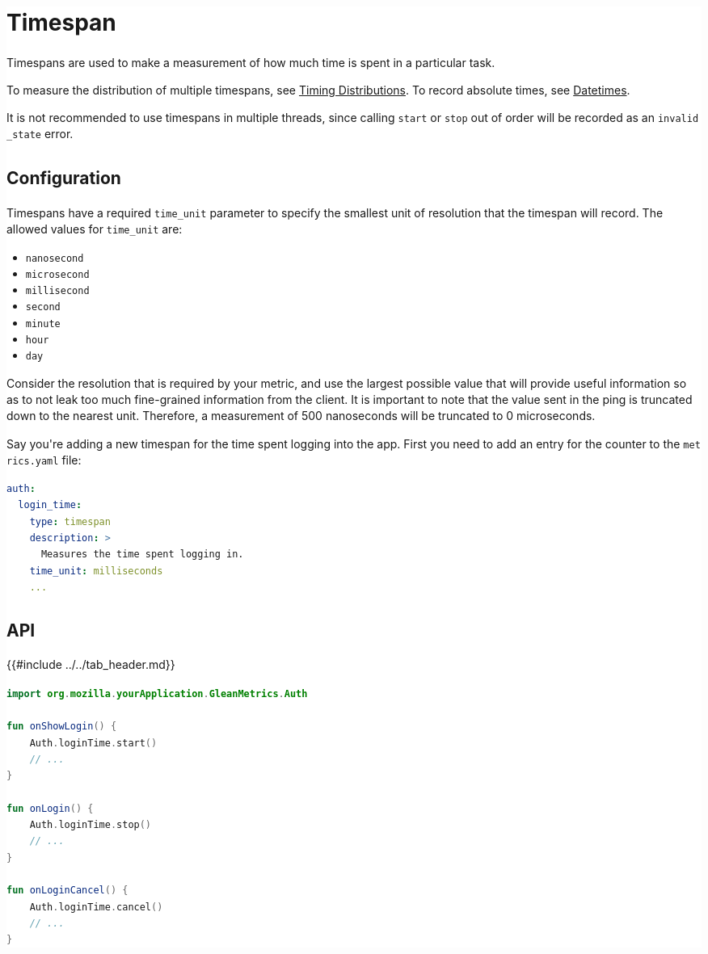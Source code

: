 # Timespan

Timespans are used to make a measurement of how much time is spent in a particular task.

To measure the distribution of multiple timespans, see [Timing Distributions](timing_distribution.md). To record absolute times, see [Datetimes](datetime.md).

It is not recommended to use timespans in multiple threads, since calling `start` or `stop` out of order will be recorded as an `invalid_state` error.

## Configuration

Timespans have a required `time_unit` parameter to specify the smallest unit of resolution that the timespan will record. The allowed values for `time_unit` are:

   - `nanosecond`
   - `microsecond`
   - `millisecond`
   - `second`
   - `minute`
   - `hour`
   - `day`

Consider the resolution that is required by your metric, and use the largest possible value that will provide useful information so as to not leak too much fine-grained information from the client. It is important to note that the value sent in the ping is truncated down to the nearest unit. Therefore, a measurement of 500 nanoseconds will be truncated to 0 microseconds.

Say you're adding a new timespan for the time spent logging into the app. First you need to add an entry for the counter to the `metrics.yaml` file:

```YAML
auth:
  login_time:
    type: timespan
    description: >
      Measures the time spent logging in.
    time_unit: milliseconds
    ...
```

## API

{{#include ../../tab_header.md}}

<div data-lang="Kotlin" class="tab">

```Kotlin
import org.mozilla.yourApplication.GleanMetrics.Auth

fun onShowLogin() {
    Auth.loginTime.start()
    // ...
}

fun onLogin() {
    Auth.loginTime.stop()
    // ...
}

fun onLoginCancel() {
    Auth.loginTime.cancel()
    // ...
}
```
